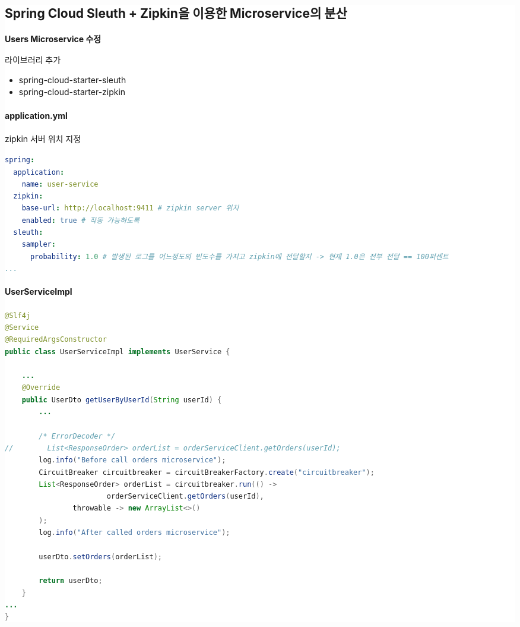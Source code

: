 ## Spring Cloud Sleuth + Zipkin을 이용한 Microservice의 분산
**Users Microservice 수정**

라이브러리 추가
- spring-cloud-starter-sleuth
- spring-cloud-starter-zipkin

#### application.yml
zipkin 서버 위치 지정
```yaml
spring:
  application:
    name: user-service
  zipkin:
    base-url: http://localhost:9411 # zipkin server 위치
    enabled: true # 작동 가능하도록
  sleuth:
    sampler: 
      probability: 1.0 # 발생된 로그를 어느정도의 빈도수를 가지고 zipkin에 전달할지 -> 현재 1.0은 전부 전달 == 100퍼센트
...
```
#### UserServiceImpl
```java
@Slf4j
@Service
@RequiredArgsConstructor
public class UserServiceImpl implements UserService {

    ...
    @Override
    public UserDto getUserByUserId(String userId) {
        ...

        /* ErrorDecoder */
//        List<ResponseOrder> orderList = orderServiceClient.getOrders(userId);
        log.info("Before call orders microservice");
        CircuitBreaker circuitbreaker = circuitBreakerFactory.create("circuitbreaker");
        List<ResponseOrder> orderList = circuitbreaker.run(() ->
                        orderServiceClient.getOrders(userId),
                throwable -> new ArrayList<>()
        );
        log.info("After called orders microservice");

        userDto.setOrders(orderList);

        return userDto;
    }
...
}
```
